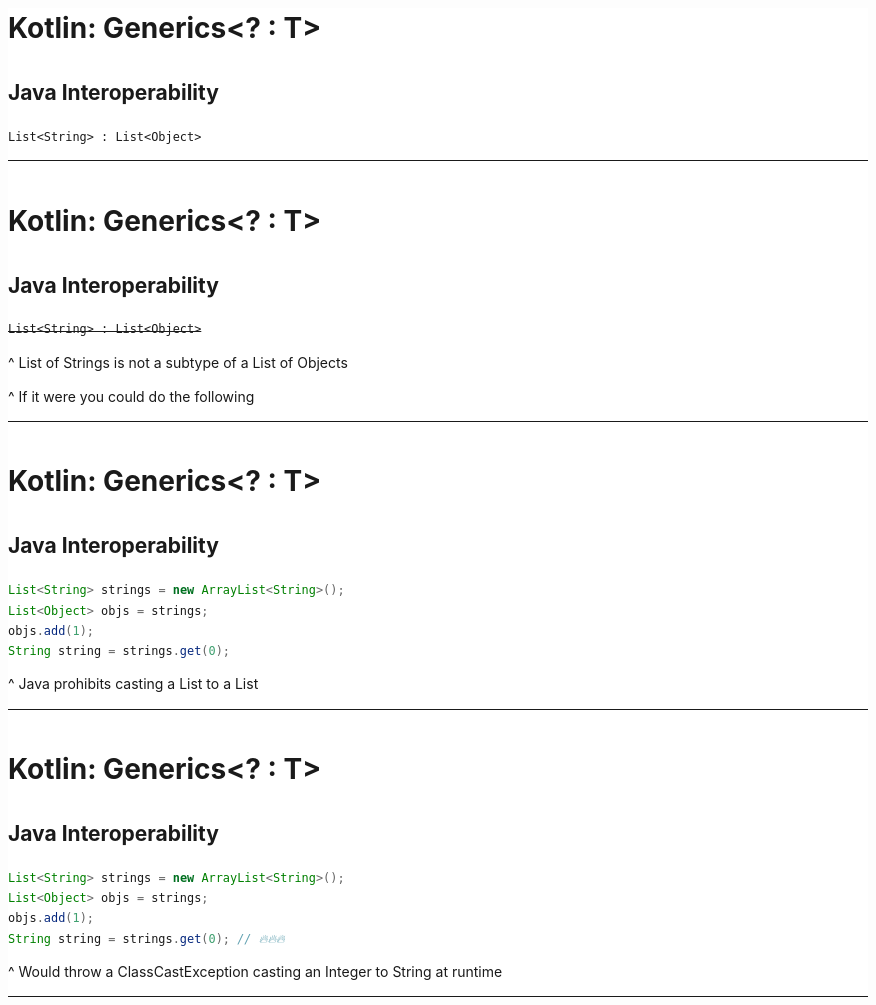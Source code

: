 # Kotlin: Generics<? : T>

## Java Interoperability

`List<String> : List<Object>`

---

# Kotlin: Generics<? : T>

## Java Interoperability

~~`List<String> : List<Object>`~~

^ List of Strings is not a subtype of a List of Objects

^ If it were you could do the following

---

# Kotlin: Generics<? : T>

## Java Interoperability

```java
List<String> strings = new ArrayList<String>();
List<Object> objs = strings; 
objs.add(1);
String string = strings.get(0); 
```

^ Java prohibits casting a List<String> to a List<Object>

---

# Kotlin: Generics<? : T>

## Java Interoperability

```java
List<String> strings = new ArrayList<String>();
List<Object> objs = strings; 
objs.add(1);
String string = strings.get(0); // 🔥🔥🔥
```

^ Would throw a ClassCastException casting an Integer to String at runtime

---
